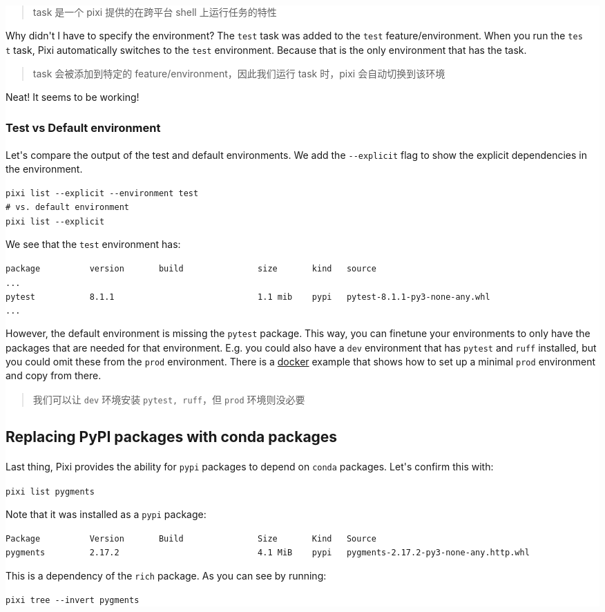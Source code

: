 >  task 是一个 pixi 提供的在跨平台 shell 上运行任务的特性

Why didn't I have to specify the environment?
The `test` task was added to the `test` feature/environment. When you run the `test` task, Pixi automatically switches to the `test` environment. Because that is the only environment that has the task.

>  task 会被添加到特定的 feature/environment，因此我们运行 task 时，pixi 会自动切换到该环境

Neat! It seems to be working!

### Test vs Default environment
Let's compare the output of the test and default environments. We add the `--explicit` flag to show the explicit dependencies in the environment.

```
pixi list --explicit --environment test
# vs. default environment
pixi list --explicit
```

We see that the `test` environment has:

```
package          version       build               size       kind   source
...
pytest           8.1.1                             1.1 mib    pypi   pytest-8.1.1-py3-none-any.whl
...
```

However, the default environment is missing the `pytest` package. This way, you can finetune your environments to only have the packages that are needed for that environment. E.g. you could also have a `dev` environment that has `pytest` and `ruff` installed, but you could omit these from the `prod` environment. There is a [docker](https://github.com/prefix-dev/pixi/tree/main/examples/docker) example that shows how to set up a minimal `prod` environment and copy from there.
>  我们可以让 `dev` 环境安装 `pytest, ruff`，但 `prod` 环境则没必要

## Replacing PyPI packages with conda packages
Last thing, Pixi provides the ability for `pypi` packages to depend on `conda` packages. Let's confirm this with:

```
pixi list pygments
```

Note that it was installed as a `pypi` package:

```
Package          Version       Build               Size       Kind   Source
pygments         2.17.2                            4.1 MiB    pypi   pygments-2.17.2-py3-none-any.http.whl
```

This is a dependency of the `rich` package. As you can see by running:

```
pixi tree --invert pygments
```
